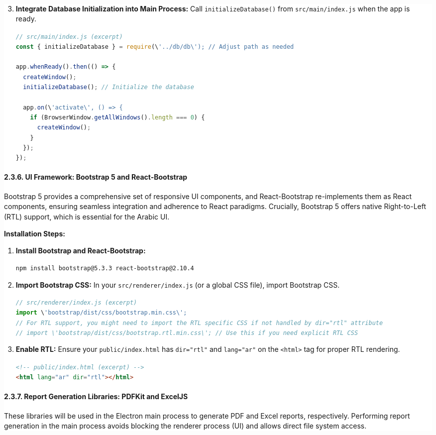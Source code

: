3.  **Integrate Database Initialization into Main Process:** Call `initializeDatabase()` from `src/main/index.js` when the app is ready.

    ```javascript
    // src/main/index.js (excerpt)
    const { initializeDatabase } = require(\'../db/db\'); // Adjust path as needed

    app.whenReady().then(() => {
      createWindow();
      initializeDatabase(); // Initialize the database

      app.on(\'activate\', () => {
        if (BrowserWindow.getAllWindows().length === 0) {
          createWindow();
        }
      });
    });
    ```

#### 2.3.6. UI Framework: Bootstrap 5 and React-Bootstrap

Bootstrap 5 provides a comprehensive set of responsive UI components, and React-Bootstrap re-implements them as React components, ensuring seamless integration and adherence to React paradigms. Crucially, Bootstrap 5 offers native Right-to-Left (RTL) support, which is essential for the Arabic UI.

**Installation Steps:**

1.  **Install Bootstrap and React-Bootstrap:**

    ```bash
    npm install bootstrap@5.3.3 react-bootstrap@2.10.4
    ```

2.  **Import Bootstrap CSS:** In your `src/renderer/index.js` (or a global CSS file), import Bootstrap CSS.

    ```javascript
    // src/renderer/index.js (excerpt)
    import \'bootstrap/dist/css/bootstrap.min.css\';
    // For RTL support, you might need to import the RTL specific CSS if not handled by dir="rtl" attribute
    // import \'bootstrap/dist/css/bootstrap.rtl.min.css\'; // Use this if you need explicit RTL CSS
    ```

3.  **Enable RTL:** Ensure your `public/index.html` has `dir="rtl"` and `lang="ar"` on the `<html>` tag for proper RTL rendering.

    ```html
    <!-- public/index.html (excerpt) -->
    <html lang="ar" dir="rtl"></html>
    ```

#### 2.3.7. Report Generation Libraries: PDFKit and ExcelJS

These libraries will be used in the Electron main process to generate PDF and Excel reports, respectively. Performing report generation in the main process avoids blocking the renderer process (UI) and allows direct file system access.
